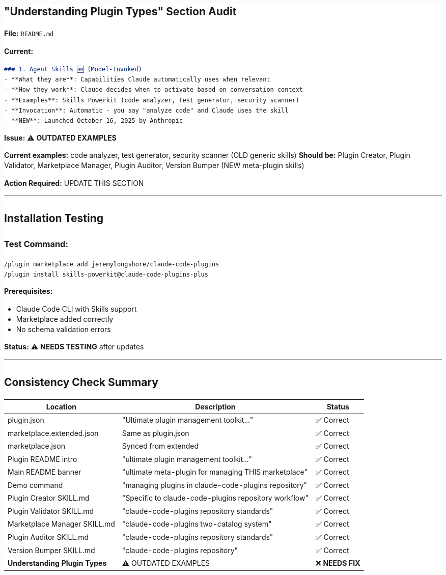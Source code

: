 
## "Understanding Plugin Types" Section Audit

**File:** `README.md`

**Current:**
```markdown
### 1. Agent Skills 🆕 (Model-Invoked)
- **What they are**: Capabilities Claude automatically uses when relevant
- **How they work**: Claude decides when to activate based on conversation context
- **Examples**: Skills Powerkit (code analyzer, test generator, security scanner)
- **Invocation**: Automatic - you say "analyze code" and Claude uses the skill
- **NEW**: Launched October 16, 2025 by Anthropic
```

**Issue:** ⚠️ **OUTDATED EXAMPLES**

**Current examples:** code analyzer, test generator, security scanner (OLD generic skills)
**Should be:** Plugin Creator, Plugin Validator, Marketplace Manager, Plugin Auditor, Version Bumper (NEW meta-plugin skills)

**Action Required:** UPDATE THIS SECTION

---

## Installation Testing

### Test Command:
```bash
/plugin marketplace add jeremylongshore/claude-code-plugins
/plugin install skills-powerkit@claude-code-plugins-plus
```

**Prerequisites:**
- Claude Code CLI with Skills support
- Marketplace added correctly
- No schema validation errors

**Status:** ⚠️ **NEEDS TESTING** after updates

---

## Consistency Check Summary

| Location | Description | Status |
|----------|-------------|--------|
| plugin.json | "Ultimate plugin management toolkit..." | ✅ Correct |
| marketplace.extended.json | Same as plugin.json | ✅ Correct |
| marketplace.json | Synced from extended | ✅ Correct |
| Plugin README intro | "ultimate plugin management toolkit..." | ✅ Correct |
| Main README banner | "ultimate meta-plugin for managing THIS marketplace" | ✅ Correct |
| Demo command | "managing plugins in claude-code-plugins repository" | ✅ Correct |
| Plugin Creator SKILL.md | "Specific to claude-code-plugins repository workflow" | ✅ Correct |
| Plugin Validator SKILL.md | "claude-code-plugins repository standards" | ✅ Correct |
| Marketplace Manager SKILL.md | "claude-code-plugins two-catalog system" | ✅ Correct |
| Plugin Auditor SKILL.md | "claude-code-plugins repository standards" | ✅ Correct |
| Version Bumper SKILL.md | "claude-code-plugins repository" | ✅ Correct |
| **Understanding Plugin Types** | ⚠️ OUTDATED EXAMPLES | ❌ **NEEDS FIX** |